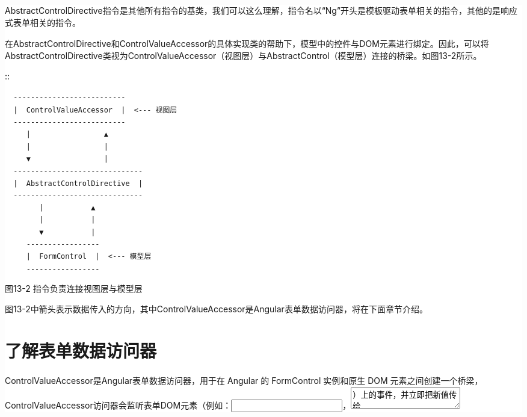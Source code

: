 AbstractControlDirective指令是其他所有指令的基类，我们可以这么理解，指令名以“Ng”开头是模板驱动表单相关的指令，其他的是响应式表单相关的指令。

在AbstractControlDirective和ControlValueAccessor的具体实现类的帮助下，模型中的控件与DOM元素进行绑定。因此，可以将AbstractControlDirective类视为ControlValueAccessor（视图层）与AbstractControl（模型层）连接的桥梁。如图13-2所示。

::

      -------------------------- 
      |  ControlValueAccessor  |  <--- 视图层
      -------------------------- 
         |                 ▲
         |                 |
         ▼                 |
      ------------------------------ 
      |  AbstractControlDirective  | 
      ------------------------------ 
            |           ▲
            |           |
            ▼           |
         ----------------- 
         |  FormControl  |  <--- 模型层
         ----------------- 

图13-2 指令负责连接视图层与模型层


图13-2中箭头表示数据传入的方向，其中ControlValueAccessor是Angular表单数据访问器，将在下面章节介绍。


了解表单数据访问器
===============================
ControlValueAccessor是Angular表单数据访问器，用于在 Angular 的 FormControl 实例和原生 DOM 元素之间创建一个桥梁，ControlValueAccessor访问器会监听表单DOM元素（例如：<input>，<textarea>）上的事件，并立即把新值传给 FormControl 实例。

ControlValueAccessor访问器的定义如下：

 .. code-block:: TypeScript

   interface ControlValueAccessor {
   writeValue(obj: any): void
   registerOnChange(fn: any): void
   registerOnTouched(fn: any): void
   setDisabledState(isDisabled: boolean)?: void
   }

* writeValue()方法将新值写入元素。当调用模型类的赋值方法时，如FormControl.setValue()方法，访问器将会调用writeValue()方法，该方法的具体实现将会更新DOM元素的值，并且更新该控件的有效性；
* registerOnChange()方法注册一个回调函数，只要用户界面中的值发生更改，该函数就会被调用，并将新值传播到模型中；
* registerOnTouched()方法注册发生Touch事件时将调用的回调函数。此事件发生时，将通知模型实例执行一些更新；
* setDisabledState()方法将根据提供的值禁用或启用DOM元素。通常由于更改模型而调用此方法。
